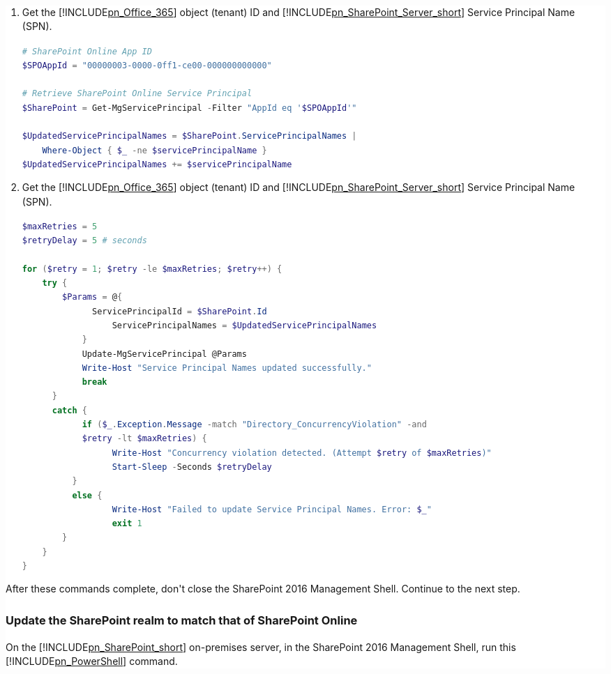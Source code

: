1. Get the [!INCLUDE[pn_Office_365](../includes/pn-office-365.md)] object (tenant) ID and [!INCLUDE[pn_SharePoint_Server_short](../includes/pn-sharepoint-server-short.md)] Service Principal Name (SPN).  
  
   ```powershell
   # SharePoint Online App ID
   $SPOAppId = "00000003-0000-0ff1-ce00-000000000000"
   
   # Retrieve SharePoint Online Service Principal
   $SharePoint = Get-MgServicePrincipal -Filter "AppId eq '$SPOAppId'"

   $UpdatedServicePrincipalNames = $SharePoint.ServicePrincipalNames |
       Where-Object { $_ -ne $servicePrincipalName }
   $UpdatedServicePrincipalNames += $servicePrincipalName
   ```
   
1. Get the [!INCLUDE[pn_Office_365](../includes/pn-office-365.md)] object (tenant) ID and [!INCLUDE[pn_SharePoint_Server_short](../includes/pn-sharepoint-server-short.md)] Service Principal Name (SPN).  
  
   ```powershell
   $maxRetries = 5
   $retryDelay = 5 # seconds 
   
   for ($retry = 1; $retry -le $maxRetries; $retry++) {
       try {
           $Params = @{
    	         ServicePrincipalId = $SharePoint.Id
    			     ServicePrincipalNames = $UpdatedServicePrincipalNames
    		   }
    		   Update-MgServicePrincipal @Params
    		   Write-Host "Service Principal Names updated successfully."
    		   break
    	 }
    	 catch {
    		   if ($_.Exception.Message -match "Directory_ConcurrencyViolation" -and
               $retry -lt $maxRetries) {
    			     Write-Host "Concurrency violation detected. (Attempt $retry of $maxRetries)"
    			     Start-Sleep -Seconds $retryDelay
      		 }
      		 else {
        			 Write-Host "Failed to update Service Principal Names. Error: $_"
    		    	 exit 1
           }
       }
   }
   ```  
  
After these commands complete, don't close the SharePoint 2016 Management Shell. Continue to the next step.  
  
### Update the SharePoint realm to match that of SharePoint Online  
 On the [!INCLUDE[pn_SharePoint_short](../includes/pn-sharepoint-short.md)] on-premises server, in the SharePoint 2016 Management Shell, run this [!INCLUDE[pn_PowerShell](../includes/pn-powershell.md)] command.  
  